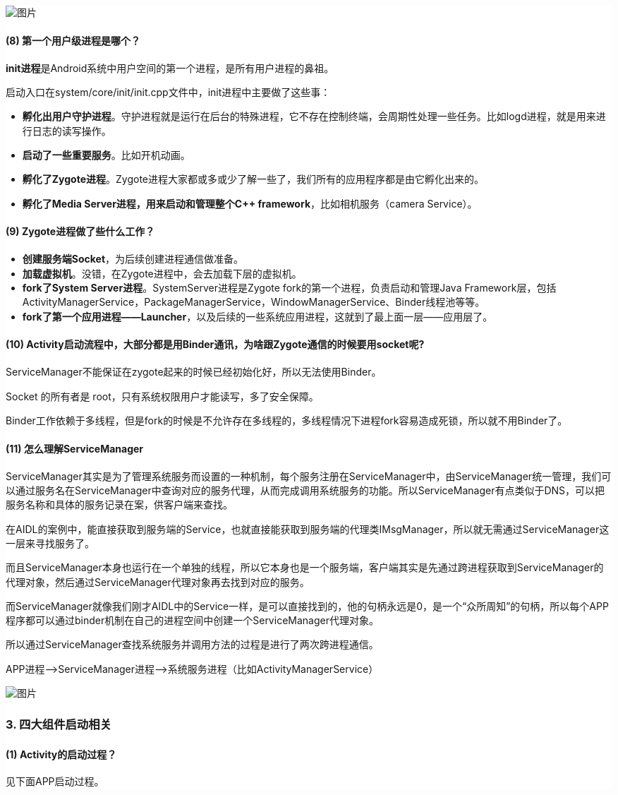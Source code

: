 ![图片](https://mmbiz.qpic.cn/mmbiz_png/jfNJsrA21FJvM8ibETbuD2XeblOibqJyK2GgwnKYRfzhibLLhHkDnjWJYjAmYC2tovOjQW9ZAibXuyB1jichecgvYicQ/640?wx_fmt=png&tp=webp&wxfrom=5&wx_lazy=1&wx_co=1)

#### (8) 第一个用户级进程是哪个？

**init进程**是Android系统中用户空间的第一个进程，是所有用户进程的鼻祖。

启动入口在system/core/init/init.cpp文件中，init进程中主要做了这些事：

- **孵化出用户守护进程**。守护进程就是运行在后台的特殊进程，它不存在控制终端，会周期性处理一些任务。比如logd进程，就是用来进行日志的读写操作。

- **启动了一些重要服务**。比如开机动画。

- **孵化了Zygote进程**。Zygote进程大家都或多或少了解一些了，我们所有的应用程序都是由它孵化出来的。

- **孵化了Media Server进程，用来启动和管理整个C++ framework**，比如相机服务（camera Service）。

#### (9) Zygote进程做了些什么工作？

- **创建服务端Socket**，为后续创建进程通信做准备。
- **加载虚拟机**。没错，在Zygote进程中，会去加载下层的虚拟机。
- **fork了System Server进程**。SystemServer进程是Zygote fork的第一个进程，负责启动和管理Java Framework层，包括ActivityManagerService，PackageManagerService，WindowManagerService、Binder线程池等等。
- **fork了第一个应用进程——Launcher**，以及后续的一些系统应用进程，这就到了最上面一层——应用层了。

#### (10) Activity启动流程中，大部分都是用Binder通讯，为啥跟Zygote通信的时候要用socket呢?

ServiceManager不能保证在zygote起来的时候已经初始化好，所以无法使用Binder。

Socket 的所有者是 root，只有系统权限用户才能读写，多了安全保障。

Binder工作依赖于多线程，但是fork的时候是不允许存在多线程的，多线程情况下进程fork容易造成死锁，所以就不用Binder了。

#### (11) 怎么理解ServiceManager

ServiceManager其实是为了管理系统服务而设置的一种机制，每个服务注册在ServiceManager中，由ServiceManager统一管理，我们可以通过服务名在ServiceManager中查询对应的服务代理，从而完成调用系统服务的功能。所以ServiceManager有点类似于DNS，可以把服务名称和具体的服务记录在案，供客户端来查找。

在AIDL的案例中，能直接获取到服务端的Service，也就直接能获取到服务端的代理类IMsgManager，所以就无需通过ServiceManager这一层来寻找服务了。

而且ServiceManager本身也运行在一个单独的线程，所以它本身也是一个服务端，客户端其实是先通过跨进程获取到ServiceManager的代理对象，然后通过ServiceManager代理对象再去找到对应的服务。

而ServiceManager就像我们刚才AIDL中的Service一样，是可以直接找到的，他的句柄永远是0，是一个“众所周知”的句柄，所以每个APP程序都可以通过binder机制在自己的进程空间中创建一个ServiceManager代理对象。

所以通过ServiceManager查找系统服务并调用方法的过程是进行了两次跨进程通信。

APP进程——>ServiceManager进程——>系统服务进程（比如ActivityManagerService）

![图片](https://mmbiz.qpic.cn/mmbiz_png/jfNJsrA21FJvM8ibETbuD2XeblOibqJyK2x8RnWpXnb7N0IvBmk0fbYVQ084T2Te5Jdvp13Az9iaKlhKBNlz5NDjg/640?wx_fmt=png&tp=webp&wxfrom=5&wx_lazy=1&wx_co=1)

### 3. 四大组件启动相关

#### (1) Activity的启动过程？

见下面APP启动过程。
